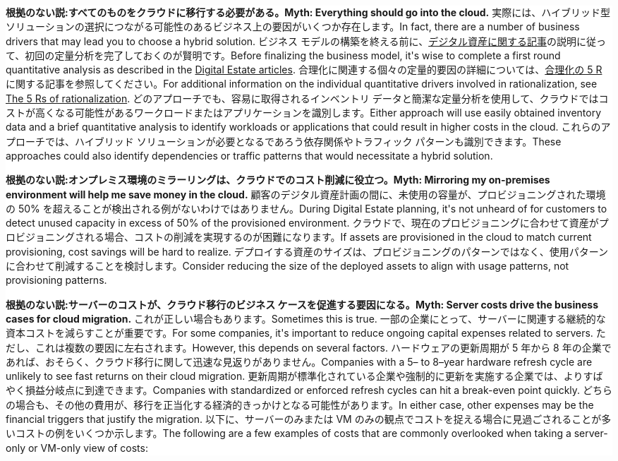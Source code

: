 
<span data-ttu-id="53ba6-117">**根拠のない説:すべてのものをクラウドに移行する必要がある。**</span><span class="sxs-lookup"><span data-stu-id="53ba6-117">**Myth: Everything should go into the cloud.**</span></span> <span data-ttu-id="53ba6-118">実際には、ハイブリッド型ソリューションの選択につながる可能性のあるビジネス上の要因がいくつか存在します。</span><span class="sxs-lookup"><span data-stu-id="53ba6-118">In fact, there are a number of business drivers that may lead you to choose a hybrid solution.</span></span> <span data-ttu-id="53ba6-119">ビジネス モデルの構築を終える前に、[デジタル資産に関する記事](../digital-estate/5-rs-of-rationalization.md)の説明に従って、初回の定量分析を完了しておくのが賢明です。</span><span class="sxs-lookup"><span data-stu-id="53ba6-119">Before finalizing the business model, it's wise to complete a first round quantitative analysis as described in the [Digital Estate articles](../digital-estate/5-rs-of-rationalization.md).</span></span> <span data-ttu-id="53ba6-120">合理化に関連する個々の定量的要因の詳細については、[合理化の 5 R](../digital-estate/5-rs-of-rationalization.md) に関する記事を参照してください。</span><span class="sxs-lookup"><span data-stu-id="53ba6-120">For additional information on the individual quantitative drivers involved in rationalization, see [The 5 Rs of rationalization](../digital-estate/5-rs-of-rationalization.md).</span></span> <span data-ttu-id="53ba6-121">どのアプローチでも、容易に取得されるインベントリ データと簡潔な定量分析を使用して、クラウドではコストが高くなる可能性があるワークロードまたはアプリケーションを識別します。</span><span class="sxs-lookup"><span data-stu-id="53ba6-121">Either approach will use easily obtained inventory data and a brief quantitative analysis to identify workloads or applications that could result in higher costs in the cloud.</span></span> <span data-ttu-id="53ba6-122">これらのアプローチでは、ハイブリッド ソリューションが必要となるであろう依存関係やトラフィック パターンも識別できます。</span><span class="sxs-lookup"><span data-stu-id="53ba6-122">These approaches could also identify dependencies or traffic patterns that would necessitate a hybrid solution.</span></span>

<span data-ttu-id="53ba6-123">**根拠のない説:オンプレミス環境のミラーリングは、クラウドでのコスト削減に役立つ。**</span><span class="sxs-lookup"><span data-stu-id="53ba6-123">**Myth: Mirroring my on-premises environment will help me save money in the cloud.**</span></span> <span data-ttu-id="53ba6-124">顧客のデジタル資産計画の間に、未使用の容量が、プロビジョニングされた環境の 50% を超えることが検出される例がないわけではありません。</span><span class="sxs-lookup"><span data-stu-id="53ba6-124">During Digital Estate planning, it's not unheard of for customers to detect unused capacity in excess of 50% of the provisioned environment.</span></span> <span data-ttu-id="53ba6-125">クラウドで、現在のプロビジョニングに合わせて資産がプロビジョニングされる場合、コストの削減を実現するのが困難になります。</span><span class="sxs-lookup"><span data-stu-id="53ba6-125">If assets are provisioned in the cloud to match current provisioning, cost savings will be hard to realize.</span></span> <span data-ttu-id="53ba6-126">デプロイする資産のサイズは、プロビジョニングのパターンではなく、使用パターンに合わせて削減することを検討します。</span><span class="sxs-lookup"><span data-stu-id="53ba6-126">Consider reducing the size of the deployed assets to align with usage patterns, not provisioning patterns.</span></span>

<span data-ttu-id="53ba6-127">**根拠のない説:サーバーのコストが、クラウド移行のビジネス ケースを促進する要因になる。**</span><span class="sxs-lookup"><span data-stu-id="53ba6-127">**Myth: Server costs drive the business cases for cloud migration.**</span></span> <span data-ttu-id="53ba6-128">これが正しい場合もあります。</span><span class="sxs-lookup"><span data-stu-id="53ba6-128">Sometimes this is true.</span></span> <span data-ttu-id="53ba6-129">一部の企業にとって、サーバーに関連する継続的な資本コストを減らすことが重要です。</span><span class="sxs-lookup"><span data-stu-id="53ba6-129">For some companies, it's important to reduce ongoing capital expenses related to servers.</span></span> <span data-ttu-id="53ba6-130">ただし、これは複数の要因に左右されます。</span><span class="sxs-lookup"><span data-stu-id="53ba6-130">However, this depends on several factors.</span></span> <span data-ttu-id="53ba6-131">ハードウェアの更新周期が 5 年から 8 年の企業であれば、おそらく、クラウド移行に関して迅速な見返りがありません。</span><span class="sxs-lookup"><span data-stu-id="53ba6-131">Companies with a 5&ndash; to 8&ndash;year hardware refresh cycle are unlikely to see fast returns on their cloud migration.</span></span> <span data-ttu-id="53ba6-132">更新周期が標準化されている企業や強制的に更新を実施する企業では、よりすばやく損益分岐点に到達できます。</span><span class="sxs-lookup"><span data-stu-id="53ba6-132">Companies with standardized or enforced refresh cycles can hit a break-even point quickly.</span></span> <span data-ttu-id="53ba6-133">どちらの場合も、その他の費用が、移行を正当化する経済的きっかけとなる可能性があります。</span><span class="sxs-lookup"><span data-stu-id="53ba6-133">In either case, other expenses may be the financial triggers that justify the migration.</span></span> <span data-ttu-id="53ba6-134">以下に、サーバーのみまたは VM のみの観点でコストを捉える場合に見過ごされることが多いコストの例をいくつか示します。</span><span class="sxs-lookup"><span data-stu-id="53ba6-134">The following are a few examples of costs that are commonly overlooked when taking a server-only or VM-only view of costs:</span></span>
